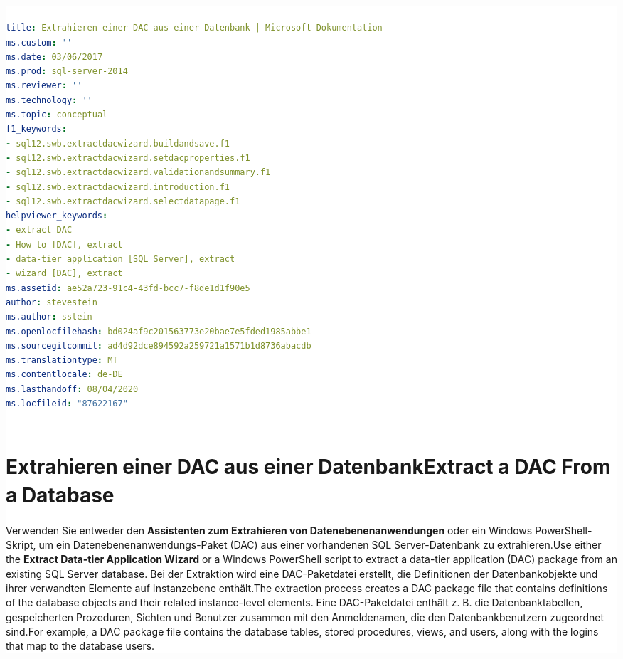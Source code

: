 ```yaml
---
title: Extrahieren einer DAC aus einer Datenbank | Microsoft-Dokumentation
ms.custom: ''
ms.date: 03/06/2017
ms.prod: sql-server-2014
ms.reviewer: ''
ms.technology: ''
ms.topic: conceptual
f1_keywords:
- sql12.swb.extractdacwizard.buildandsave.f1
- sql12.swb.extractdacwizard.setdacproperties.f1
- sql12.swb.extractdacwizard.validationandsummary.f1
- sql12.swb.extractdacwizard.introduction.f1
- sql12.swb.extractdacwizard.selectdatapage.f1
helpviewer_keywords:
- extract DAC
- How to [DAC], extract
- data-tier application [SQL Server], extract
- wizard [DAC], extract
ms.assetid: ae52a723-91c4-43fd-bcc7-f8de1d1f90e5
author: stevestein
ms.author: sstein
ms.openlocfilehash: bd024af9c201563773e20bae7e5fded1985abbe1
ms.sourcegitcommit: ad4d92dce894592a259721a1571b1d8736abacdb
ms.translationtype: MT
ms.contentlocale: de-DE
ms.lasthandoff: 08/04/2020
ms.locfileid: "87622167"
---
```

# <a name="extract-a-dac-from-a-database"></a><span data-ttu-id="e3899-102">Extrahieren einer DAC aus einer Datenbank</span><span class="sxs-lookup"><span data-stu-id="e3899-102">Extract a DAC From a Database</span></span>
  <span data-ttu-id="e3899-103">Verwenden Sie entweder den **Assistenten zum Extrahieren von Datenebenenanwendungen** oder ein Windows PowerShell-Skript, um ein Datenebenenanwendungs-Paket (DAC) aus einer vorhandenen SQL Server-Datenbank zu extrahieren.</span><span class="sxs-lookup"><span data-stu-id="e3899-103">Use either the **Extract Data-tier Application Wizard** or a Windows PowerShell script to extract a data-tier application (DAC) package from an existing SQL Server database.</span></span> <span data-ttu-id="e3899-104">Bei der Extraktion wird eine DAC-Paketdatei erstellt, die Definitionen der Datenbankobjekte und ihrer verwandten Elemente auf Instanzebene enthält.</span><span class="sxs-lookup"><span data-stu-id="e3899-104">The extraction process creates a DAC package file that contains definitions of the database objects and their related instance-level elements.</span></span> <span data-ttu-id="e3899-105">Eine DAC-Paketdatei enthält z. B. die Datenbanktabellen, gespeicherten Prozeduren, Sichten und Benutzer zusammen mit den Anmeldenamen, die den Datenbankbenutzern zugeordnet sind.</span><span class="sxs-lookup"><span data-stu-id="e3899-105">For example, a DAC package file contains the database tables, stored procedures, views, and users, along with the logins that map to the database users.</span></span>  
  
